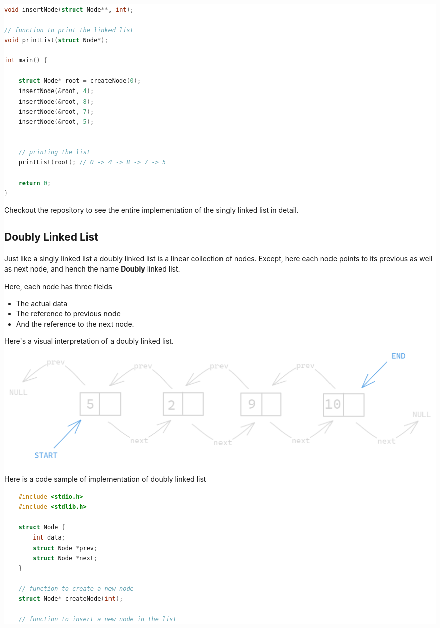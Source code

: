 ```C
void insertNode(struct Node**, int);

// function to print the linked list
void printList(struct Node*);

int main() {

    struct Node* root = createNode(0);
    insertNode(&root, 4);
    insertNode(&root, 8);
    insertNode(&root, 7);
    insertNode(&root, 5);


    // printing the list
    printList(root); // 0 -> 4 -> 8 -> 7 -> 5

    return 0;
}
```

Checkout the repository to see the entire implementation of the singly linked list in detail.

## Doubly Linked List

Just like a singly linked list a doubly linked list is a linear collection of nodes. Except, here each node points to its previous as well as next node, and hench the name **Doubly** linked list.

Here, each node has three fields
- The actual data
- The reference to previous node
- And the reference to the next node.

Here's a visual interpretation of a doubly linked list.
![Doubly Linked List](./images/doubly_linked_list.png)

Here is a code sample of implementation of doubly linked list

 

```C
    #include <stdio.h>
    #include <stdlib.h>

    struct Node {
        int data;
        struct Node *prev;
        struct Node *next;
    }

    // function to create a new node
    struct Node* createNode(int);

    // function to insert a new node in the list
```